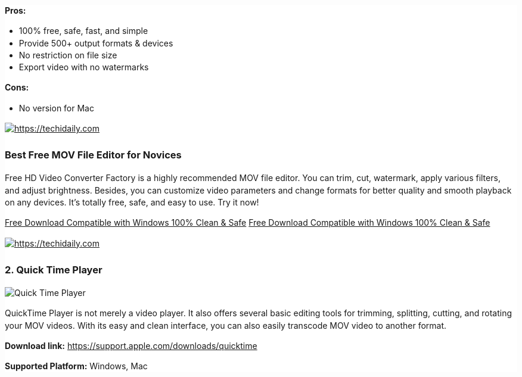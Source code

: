 **Pros:**

* 100% free, safe, fast, and simple
* Provide 500+ output formats & devices
* No restriction on file size
* Export video with no watermarks

**Cons:**

* No version for Mac






<a href="https://appsumo.8odi.net/c/5597632/2123749/7443" target="_top" id="2123749">
  <img src="//a.impactradius-go.com/display-ad/7443-2123749" border="0" alt="https://techidaily.com" width="728" height="90"/>
</a>
<img height="0" width="0" src="https://appsumo.8odi.net/i/5597632/2123749/7443" style="position:absolute;visibility:hidden;" border="0" />





### Best Free MOV File Editor for Novices

Free HD Video Converter Factory is a highly recommended MOV file editor. You can trim, cut, watermark, apply various filters, and adjust brightness. Besides, you can customize video parameters and change formats for better quality and smooth playback on any devices. It’s totally free, safe, and easy to use. Try it now!

[Free Download Compatible with Windows 100% Clean & Safe](https://tools.techidaily.com/videoconverterfactory/hd-video-converter/) [Free Download Compatible with Windows 100% Clean & Safe](https://tools.techidaily.com/videoconverterfactory/hd-video-converter/) 






<a href="https://appsumo.8odi.net/c/5597632/2130870/7443" target="_top" id="2130870">
  <img src="//a.impactradius-go.com/display-ad/7443-2130870" border="0" alt="https://techidaily.com" width="728" height="90"/>
</a>
<img height="0" width="0" src="https://appsumo.8odi.net/i/5597632/2130870/7443" style="position:absolute;visibility:hidden;" border="0" />





### 2\. Quick Time Player

![Quick Time Player](https://www.videoconverterfactory.com/tips/imgs-self/free-mov-editor/free-mov-editor-02.webp) 

QuickTime Player is not merely a video player. It also offers several basic editing tools for trimming, splitting, cutting, and rotating your MOV videos. With its easy and clean interface, you can also easily transcode MOV video to another format. 

**Download link:** <https://support.apple.com/downloads/quicktime>

**Supported Platform:** Windows, Mac
